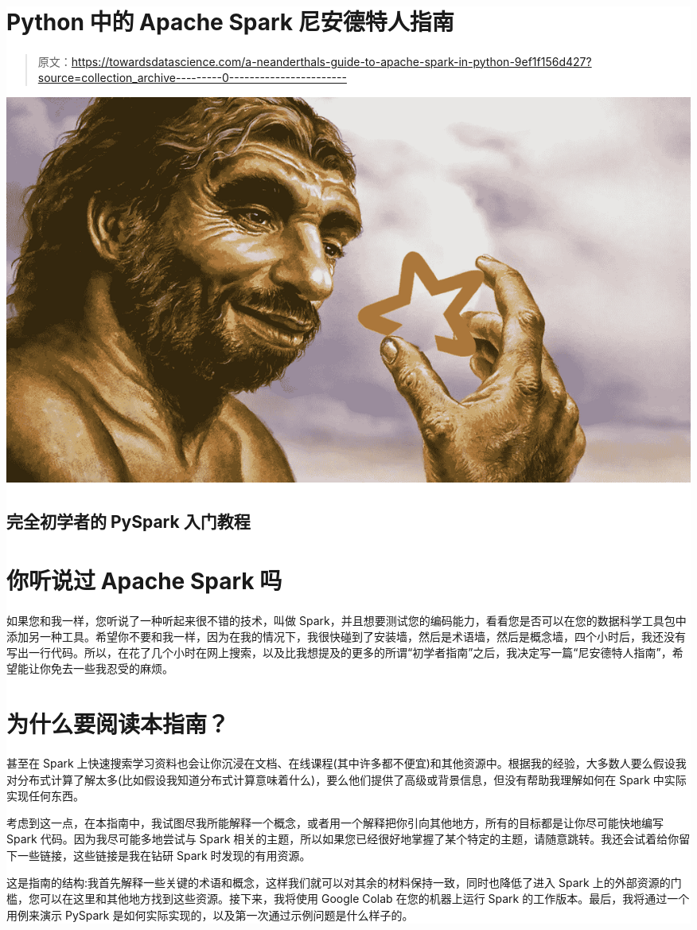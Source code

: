 # Python 中的 Apache Spark 尼安德特人指南

> 原文：<https://towardsdatascience.com/a-neanderthals-guide-to-apache-spark-in-python-9ef1f156d427?source=collection_archive---------0----------------------->

![](img/cfab398d87ad8078092410c1fdea9f4e.png)

## 完全初学者的 PySpark 入门教程

# 你听说过 Apache Spark 吗

如果您和我一样，您听说了一种听起来很不错的技术，叫做 Spark，并且想要测试您的编码能力，看看您是否可以在您的数据科学工具包中添加另一种工具。希望你不要和我一样，因为在我的情况下，我很快碰到了安装墙，然后是术语墙，然后是概念墙，四个小时后，我还没有写出一行代码。所以，在花了几个小时在网上搜索，以及比我想提及的更多的所谓“初学者指南”之后，我决定写一篇“尼安德特人指南”，希望能让你免去一些我忍受的麻烦。

# 为什么要阅读本指南？

甚至在 Spark 上快速搜索学习资料也会让你沉浸在文档、在线课程(其中许多都不便宜)和其他资源中。根据我的经验，大多数人要么假设我对分布式计算了解太多(比如假设我知道分布式计算意味着什么)，要么他们提供了高级或背景信息，但没有帮助我理解如何在 Spark 中实际实现任何东西。

考虑到这一点，在本指南中，我试图尽我所能解释一个概念，或者用一个解释把你引向其他地方，所有的目标都是让你尽可能快地编写 Spark 代码。因为我尽可能多地尝试与 Spark 相关的主题，所以如果您已经很好地掌握了某个特定的主题，请随意跳转。我还会试着给你留下一些链接，这些链接是我在钻研 Spark 时发现的有用资源。

这是指南的结构:我首先解释一些关键的术语和概念，这样我们就可以对其余的材料保持一致，同时也降低了进入 Spark 上的外部资源的门槛，您可以在这里和其他地方找到这些资源。接下来，我将使用 Google Colab 在您的机器上运行 Spark 的工作版本。最后，我将通过一个用例来演示 PySpark 是如何实际实现的，以及第一次通过示例问题是什么样子的。
